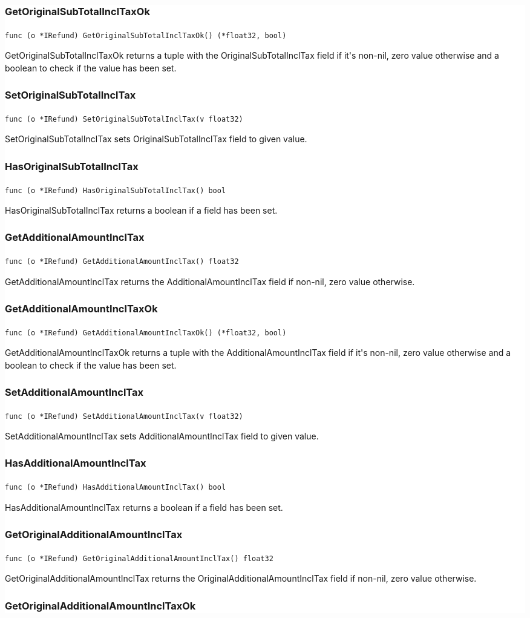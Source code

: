 ### GetOriginalSubTotalInclTaxOk

`func (o *IRefund) GetOriginalSubTotalInclTaxOk() (*float32, bool)`

GetOriginalSubTotalInclTaxOk returns a tuple with the OriginalSubTotalInclTax field if it's non-nil, zero value otherwise
and a boolean to check if the value has been set.

### SetOriginalSubTotalInclTax

`func (o *IRefund) SetOriginalSubTotalInclTax(v float32)`

SetOriginalSubTotalInclTax sets OriginalSubTotalInclTax field to given value.

### HasOriginalSubTotalInclTax

`func (o *IRefund) HasOriginalSubTotalInclTax() bool`

HasOriginalSubTotalInclTax returns a boolean if a field has been set.

### GetAdditionalAmountInclTax

`func (o *IRefund) GetAdditionalAmountInclTax() float32`

GetAdditionalAmountInclTax returns the AdditionalAmountInclTax field if non-nil, zero value otherwise.

### GetAdditionalAmountInclTaxOk

`func (o *IRefund) GetAdditionalAmountInclTaxOk() (*float32, bool)`

GetAdditionalAmountInclTaxOk returns a tuple with the AdditionalAmountInclTax field if it's non-nil, zero value otherwise
and a boolean to check if the value has been set.

### SetAdditionalAmountInclTax

`func (o *IRefund) SetAdditionalAmountInclTax(v float32)`

SetAdditionalAmountInclTax sets AdditionalAmountInclTax field to given value.

### HasAdditionalAmountInclTax

`func (o *IRefund) HasAdditionalAmountInclTax() bool`

HasAdditionalAmountInclTax returns a boolean if a field has been set.

### GetOriginalAdditionalAmountInclTax

`func (o *IRefund) GetOriginalAdditionalAmountInclTax() float32`

GetOriginalAdditionalAmountInclTax returns the OriginalAdditionalAmountInclTax field if non-nil, zero value otherwise.

### GetOriginalAdditionalAmountInclTaxOk
